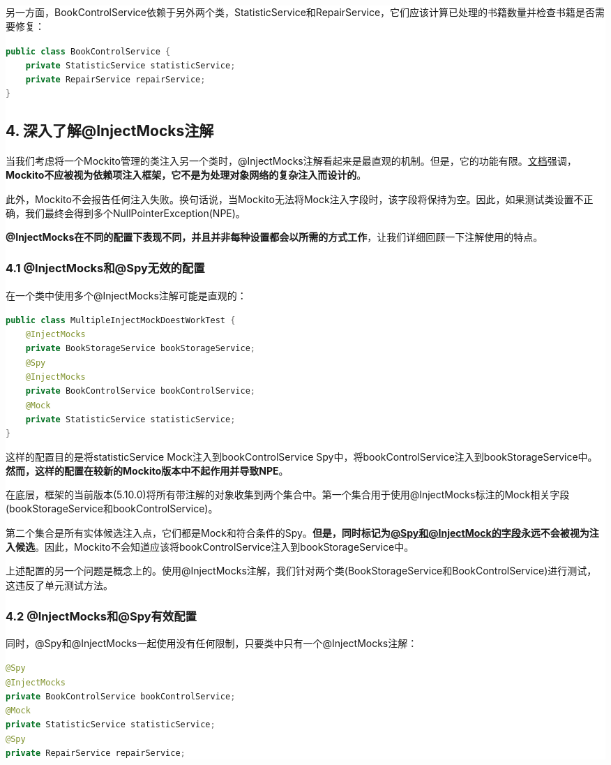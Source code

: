 另一方面，BookControlService依赖于另外两个类，StatisticService和RepairService，它们应该计算已处理的书籍数量并检查书籍是否需要修复：

```java
public class BookControlService {
    private StatisticService statisticService;
    private RepairService repairService;
}
```

## 4. 深入了解@InjectMocks注解

当我们考虑将一个Mockito管理的类注入另一个类时，@InjectMocks注解看起来是最直观的机制。但是，它的功能有限。[文档](https://javadoc.io/static/org.mockito/mockito-core/5.10.0/org/mockito/InjectMocks.html)强调，**Mockito不应被视为依赖项注入框架，它不是为处理对象网络的复杂注入而设计的**。

此外，Mockito不会报告任何注入失败。换句话说，当Mockito无法将Mock注入字段时，该字段将保持为空。因此，如果测试类设置不正确，我们最终会得到多个NullPointerException(NPE)。

**@InjectMocks在不同的配置下表现不同，并且并非每种设置都会以所需的方式工作**，让我们详细回顾一下注解使用的特点。

### 4.1 @InjectMocks和@Spy无效的配置

在一个类中使用多个@InjectMocks注解可能是直观的：

```java
public class MultipleInjectMockDoestWorkTest {
    @InjectMocks
    private BookStorageService bookStorageService;
    @Spy
    @InjectMocks
    private BookControlService bookControlService;
    @Mock
    private StatisticService statisticService;
}
```

这样的配置目的是将statisticService Mock注入到bookControlService Spy中，将bookControlService注入到bookStorageService中。**然而，这样的配置在较新的Mockito版本中不起作用并导致NPE**。

在底层，框架的当前版本(5.10.0)将所有带注解的对象收集到两个集合中。第一个集合用于使用@InjectMocks标注的Mock相关字段(bookStorageService和bookControlService)。

第二个集合是所有实体候选注入点，它们都是Mock和符合条件的Spy。**但是，同时标记为[@Spy和@InjectMock的字段](https://github.com/mockito/mockito/issues/2459)永远不会被视为注入候选**。因此，Mockito不会知道应该将bookControlService注入到bookStorageService中。

上述配置的另一个问题是概念上的。使用@InjectMocks注解，我们针对两个类(BookStorageService和BookControlService)进行测试，这违反了单元测试方法。

### 4.2 @InjectMocks和@Spy有效配置

同时，@Spy和@InjectMocks一起使用没有任何限制，只要类中只有一个@InjectMocks注解：

```java
@Spy
@InjectMocks
private BookControlService bookControlService;
@Mock
private StatisticService statisticService;
@Spy
private RepairService repairService;
```
